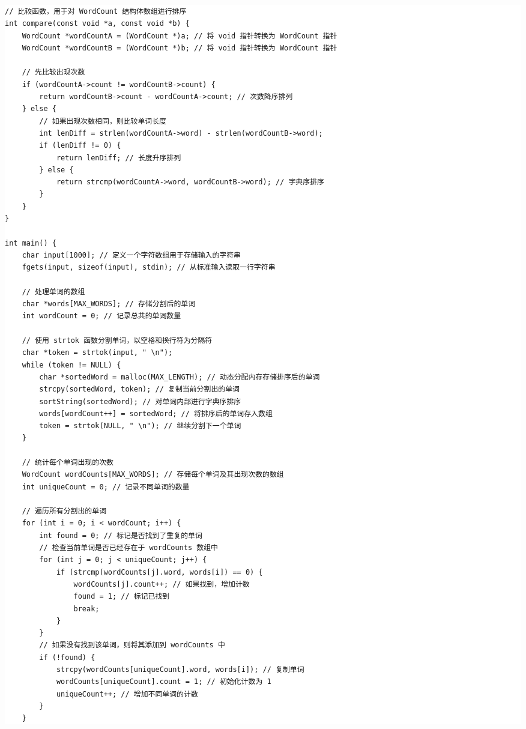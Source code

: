     // 比较函数，用于对 WordCount 结构体数组进行排序
    int compare(const void *a, const void *b) {
        WordCount *wordCountA = (WordCount *)a; // 将 void 指针转换为 WordCount 指针
        WordCount *wordCountB = (WordCount *)b; // 将 void 指针转换为 WordCount 指针
    
        // 先比较出现次数
        if (wordCountA->count != wordCountB->count) {
            return wordCountB->count - wordCountA->count; // 次数降序排列
        } else {
            // 如果出现次数相同，则比较单词长度
            int lenDiff = strlen(wordCountA->word) - strlen(wordCountB->word);
            if (lenDiff != 0) {
                return lenDiff; // 长度升序排列
            } else {
                return strcmp(wordCountA->word, wordCountB->word); // 字典序排序
            }
        }
    }
    
    int main() {
        char input[1000]; // 定义一个字符数组用于存储输入的字符串
        fgets(input, sizeof(input), stdin); // 从标准输入读取一行字符串
    
        // 处理单词的数组
        char *words[MAX_WORDS]; // 存储分割后的单词
        int wordCount = 0; // 记录总共的单词数量
    
        // 使用 strtok 函数分割单词，以空格和换行符为分隔符
        char *token = strtok(input, " \n");
        while (token != NULL) {
            char *sortedWord = malloc(MAX_LENGTH); // 动态分配内存存储排序后的单词
            strcpy(sortedWord, token); // 复制当前分割出的单词
            sortString(sortedWord); // 对单词内部进行字典序排序
            words[wordCount++] = sortedWord; // 将排序后的单词存入数组
            token = strtok(NULL, " \n"); // 继续分割下一个单词
        }
    
        // 统计每个单词出现的次数
        WordCount wordCounts[MAX_WORDS]; // 存储每个单词及其出现次数的数组
        int uniqueCount = 0; // 记录不同单词的数量
    
        // 遍历所有分割出的单词
        for (int i = 0; i < wordCount; i++) {
            int found = 0; // 标记是否找到了重复的单词
            // 检查当前单词是否已经存在于 wordCounts 数组中
            for (int j = 0; j < uniqueCount; j++) {
                if (strcmp(wordCounts[j].word, words[i]) == 0) {
                    wordCounts[j].count++; // 如果找到，增加计数
                    found = 1; // 标记已找到
                    break;
                }
            }
            // 如果没有找到该单词，则将其添加到 wordCounts 中
            if (!found) {
                strcpy(wordCounts[uniqueCount].word, words[i]); // 复制单词
                wordCounts[uniqueCount].count = 1; // 初始化计数为 1
                uniqueCount++; // 增加不同单词的计数
            }
        }
    